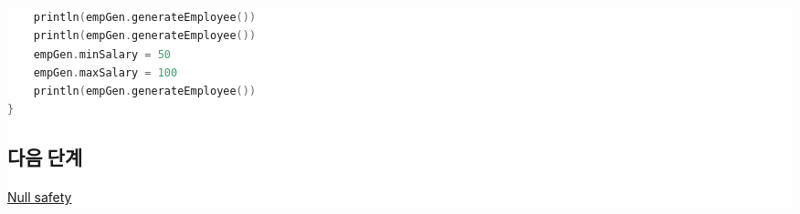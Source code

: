 ```kotlin
    println(empGen.generateEmployee())
    println(empGen.generateEmployee())
    empGen.minSalary = 50
    empGen.maxSalary = 100
    println(empGen.generateEmployee())
}
```

## 다음 단계

[Null safety](kotlin-tour-null-safety)